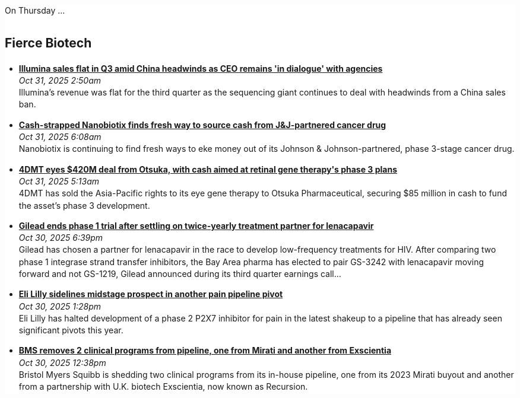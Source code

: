  On Thursday ...


## Fierce Biotech

- **[<a href="https://www.fiercebiotech.com/medtech/illumina-sales-flat-q3-amid-china-headwinds-ceo-remains-dialogue-agencies" hreflang="en">Illumina sales flat in Q3 amid China headwinds as CEO remains 'in dialogue' with agencies</a>](https://www.fiercebiotech.com/medtech/illumina-sales-flat-q3-amid-china-headwinds-ceo-remains-dialogue-agencies)**  
  _Oct 31, 2025 2:50am_  
  Illumina’s revenue was flat for the third quarter as the sequencing giant continues to deal with headwinds from a China sales ban.

- **[<a href="https://www.fiercebiotech.com/biotech/cash-strapped-nanobiotix-finds-fresh-way-source-cash-jj-partnered-cancer-drug" hreflang="en">Cash-strapped Nanobiotix finds fresh way to source cash from J&amp;J-partnered cancer drug</a>](https://www.fiercebiotech.com/biotech/cash-strapped-nanobiotix-finds-fresh-way-source-cash-jj-partnered-cancer-drug)**  
  _Oct 31, 2025 6:08am_  
  Nanobiotix is continuing to find fresh ways to eke money out of its Johnson & Johnson-partnered, phase 3-stage cancer drug.

- **[<a href="https://www.fiercebiotech.com/biotech/4dmt-eyes-385m-deal-otsuka-cash-aimed-retinal-gene-therapys-phase-3-plans" hreflang="en">4DMT eyes $420M deal from Otsuka, with cash aimed at retinal gene therapy's phase 3 plans</a>](https://www.fiercebiotech.com/biotech/4dmt-eyes-385m-deal-otsuka-cash-aimed-retinal-gene-therapys-phase-3-plans)**  
  _Oct 31, 2025 5:13am_  
  4DMT has sold the Asia-Pacific rights to its eye gene therapy to Otsuka Pharmaceutical, securing $85 million in cash to fund the asset’s phase 3 development.

- **[<a href="https://www.fiercebiotech.com/biotech/gilead-ends-ph-1-trial-after-settling-twice-yearly-treatment-partner-lenacapavir" hreflang="en">Gilead ends phase 1 trial after settling on twice-yearly treatment partner for lenacapavir</a>](https://www.fiercebiotech.com/biotech/gilead-ends-ph-1-trial-after-settling-twice-yearly-treatment-partner-lenacapavir)**  
  _Oct 30, 2025 6:39pm_  
  Gilead has chosen a partner for lenacapavir in the race to develop low-frequency treatments for HIV. After comparing two phase 1 integrase strand transfer inhibitors, the Bay Area pharma has elected to pair GS-3242 with lenacapavir moving forward and not GS-1219, Gilead announced during its third quarter earnings call…

- **[<a href="https://www.fiercebiotech.com/biotech/eli-lilly-sidelines-midstage-pain-prospect-another-pipeline-shift" hreflang="en">Eli Lilly sidelines midstage prospect in another pain pipeline pivot</a>](https://www.fiercebiotech.com/biotech/eli-lilly-sidelines-midstage-pain-prospect-another-pipeline-shift)**  
  _Oct 30, 2025 1:28pm_  
  Eli Lilly has halted development of a phase 2 P2X7 inhibitor for pain in the latest shakeup to a pipeline that has already seen significant pivots this year.

- **[<a href="https://www.fiercebiotech.com/biotech/bms-culls-2-clinical-programs-one-mirati-and-another-exscientia" hreflang="en">BMS removes 2 clinical programs from pipeline, one from Mirati and another from Exscientia</a>](https://www.fiercebiotech.com/biotech/bms-culls-2-clinical-programs-one-mirati-and-another-exscientia)**  
  _Oct 30, 2025 12:38pm_  
  Bristol Myers Squibb is shedding two clinical programs from its in-house pipeline, one from its 2023 Mirati buyout and another from a partnership with U.K. biotech Exscientia, now known as Recursion.
